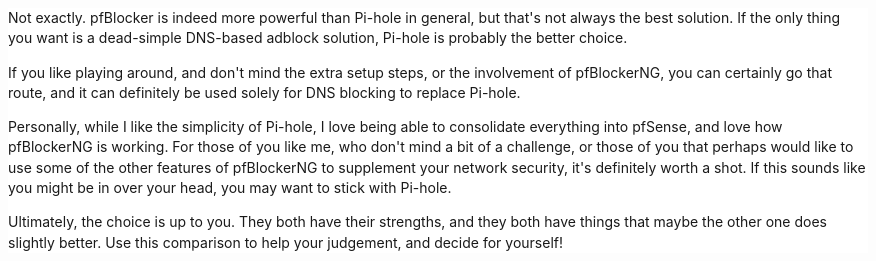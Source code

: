 Not exactly. pfBlocker is indeed more powerful than Pi-hole in general, but that's not always the best solution. If the only thing you want is a dead-simple DNS-based adblock solution, Pi-hole is probably the better choice.

If you like playing around, and don't mind the extra setup steps, or the involvement of pfBlockerNG, you can certainly go that route, and it can definitely be used solely for DNS blocking to replace Pi-hole.

Personally, while I like the simplicity of Pi-hole, I love being able to consolidate everything into pfSense, and love how pfBlockerNG is working. For those of you like me, who don't mind a bit of a challenge, or those of you that perhaps would like to use some of the other features of pfBlockerNG to supplement your network security, it's definitely worth a shot. If this sounds like you might be in over your head, you may want to stick with Pi-hole.

Ultimately, the choice is up to you. They both have their strengths, and they both have things that maybe the other one does slightly better. Use this comparison to help your judgement, and decide for yourself!